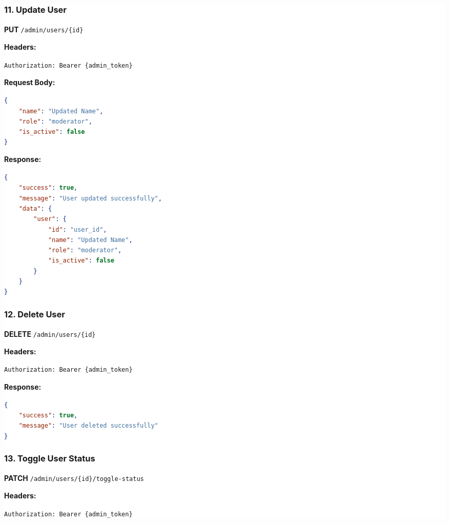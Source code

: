 
### 11. Update User
**PUT** `/admin/users/{id}`

**Headers:**
```
Authorization: Bearer {admin_token}
```

**Request Body:**
```json
{
    "name": "Updated Name",
    "role": "moderator",
    "is_active": false
}
```

**Response:**
```json
{
    "success": true,
    "message": "User updated successfully",
    "data": {
        "user": {
            "id": "user_id",
            "name": "Updated Name",
            "role": "moderator",
            "is_active": false
        }
    }
}
```

### 12. Delete User
**DELETE** `/admin/users/{id}`

**Headers:**
```
Authorization: Bearer {admin_token}
```

**Response:**
```json
{
    "success": true,
    "message": "User deleted successfully"
}
```

### 13. Toggle User Status
**PATCH** `/admin/users/{id}/toggle-status`

**Headers:**
```
Authorization: Bearer {admin_token}
```
